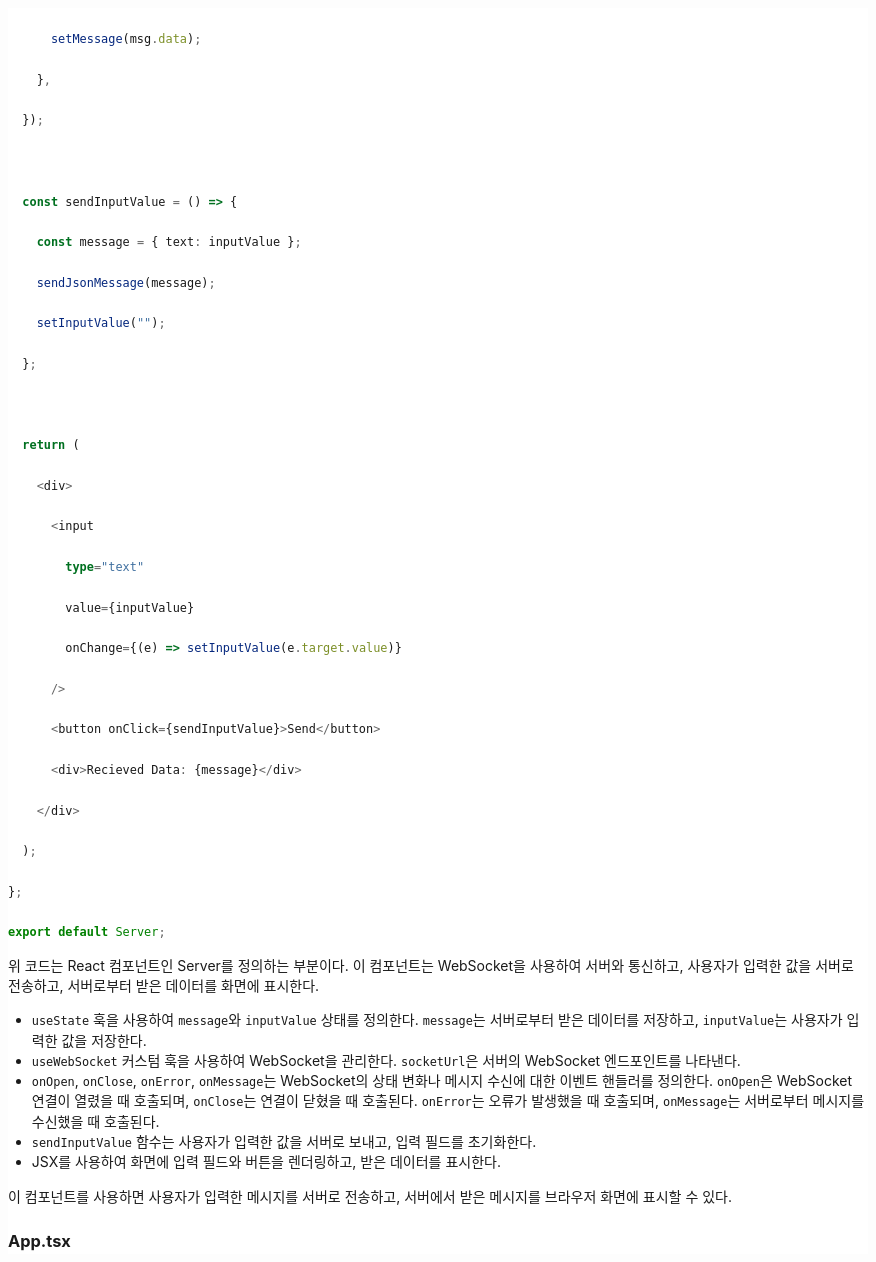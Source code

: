 ```typescript

      setMessage(msg.data);

    },

  });

  

  const sendInputValue = () => {

    const message = { text: inputValue };

    sendJsonMessage(message);

    setInputValue("");

  };

  

  return (

    <div>

      <input

        type="text"

        value={inputValue}

        onChange={(e) => setInputValue(e.target.value)}

      />

      <button onClick={sendInputValue}>Send</button>

      <div>Recieved Data: {message}</div>

    </div>

  );

};

export default Server;
```

위 코드는 React 컴포넌트인 Server를 정의하는 부분이다. 이 컴포넌트는 WebSocket을 사용하여 서버와 통신하고, 사용자가 입력한 값을 서버로 전송하고, 서버로부터 받은 데이터를 화면에 표시한다.     

- `useState` 훅을 사용하여 `message`와 `inputValue` 상태를 정의한다. `message`는 서버로부터 받은 데이터를 저장하고, `inputValue`는 사용자가 입력한 값을 저장한다.
- `useWebSocket` 커스텀 훅을 사용하여 WebSocket을 관리한다. `socketUrl`은 서버의 WebSocket 엔드포인트를 나타낸다.
- `onOpen`, `onClose`, `onError`, `onMessage`는 WebSocket의 상태 변화나 메시지 수신에 대한 이벤트 핸들러를 정의한다. `onOpen`은 WebSocket 연결이 열렸을 때 호출되며, `onClose`는 연결이 닫혔을 때 호출된다. `onError`는 오류가 발생했을 때 호출되며, `onMessage`는 서버로부터 메시지를 수신했을 때 호출된다.
- `sendInputValue` 함수는 사용자가 입력한 값을 서버로 보내고, 입력 필드를 초기화한다.
- JSX를 사용하여 화면에 입력 필드와 버튼을 렌더링하고, 받은 데이터를 표시한다.

이 컴포넌트를 사용하면 사용자가 입력한 메시지를 서버로 전송하고, 서버에서 받은 메시지를 브라우저 화면에 표시할 수 있다.

### App.tsx
```typescript
```